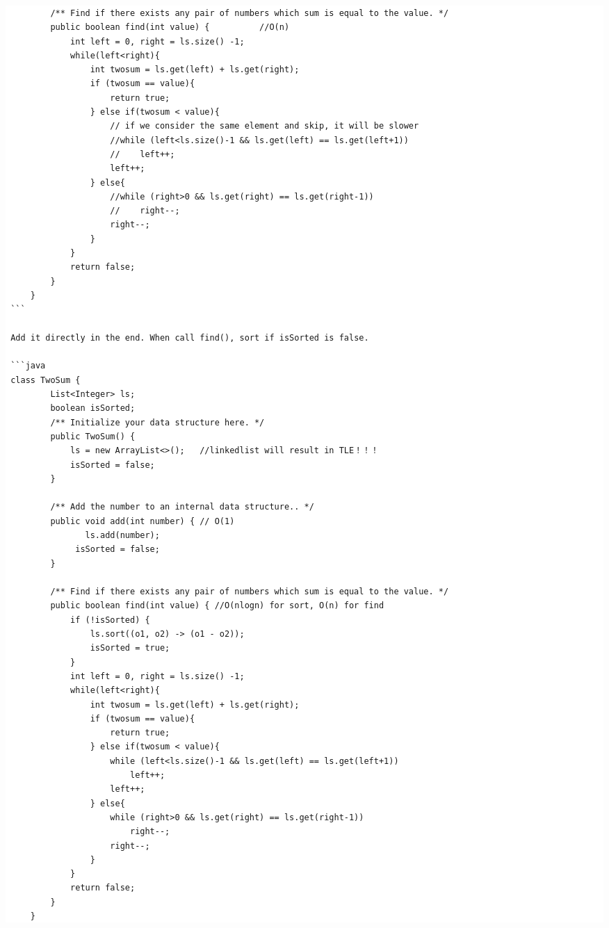              /** Find if there exists any pair of numbers which sum is equal to the value. */
             public boolean find(int value) {          //O(n)
                 int left = 0, right = ls.size() -1;
                 while(left<right){
                     int twosum = ls.get(left) + ls.get(right);
                     if (twosum == value){
                         return true;
                     } else if(twosum < value){
                         // if we consider the same element and skip, it will be slower
                         //while (left<ls.size()-1 && ls.get(left) == ls.get(left+1))
                         //    left++;
                         left++;
                     } else{
                         //while (right>0 && ls.get(right) == ls.get(right-1))
                         //    right--;
                         right--;
                     }
                 }
                 return false;
             }
         }
     ```

     Add it directly in the end. When call find(), sort if isSorted is false.

     ```java
     class TwoSum {
             List<Integer> ls;
             boolean isSorted;
             /** Initialize your data structure here. */
             public TwoSum() {
                 ls = new ArrayList<>();   //linkedlist will result in TLE！！！
                 isSorted = false;
             }
     
             /** Add the number to an internal data structure.. */
             public void add(int number) { // O(1)
     	       		ls.add(number);
           		  isSorted = false;
             }
     
             /** Find if there exists any pair of numbers which sum is equal to the value. */
             public boolean find(int value) { //O(nlogn) for sort, O(n) for find
                 if (!isSorted) {
                     ls.sort((o1, o2) -> (o1 - o2));
                     isSorted = true;
                 }
                 int left = 0, right = ls.size() -1;
                 while(left<right){
                     int twosum = ls.get(left) + ls.get(right);
                     if (twosum == value){
                         return true;
                     } else if(twosum < value){
                         while (left<ls.size()-1 && ls.get(left) == ls.get(left+1))
                             left++;
                         left++;
                     } else{
                         while (right>0 && ls.get(right) == ls.get(right-1))
                             right--;
                         right--;
                     }
                 }
                 return false;
             }
         }